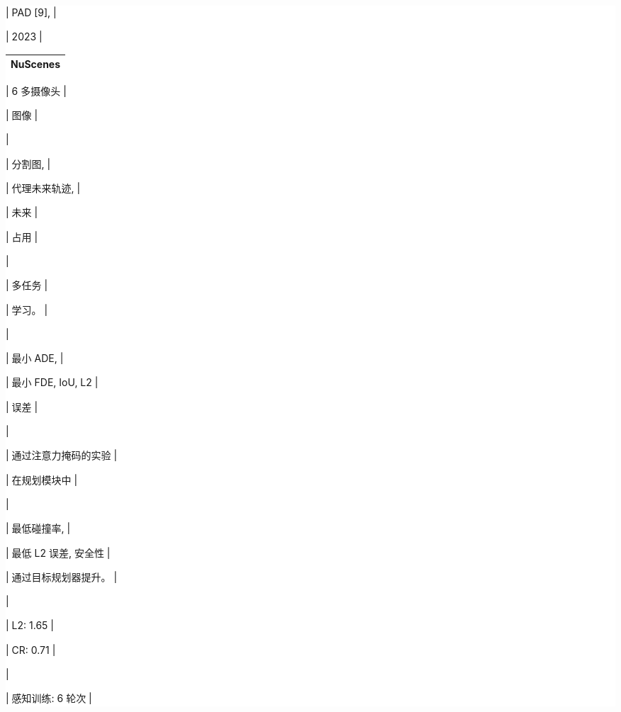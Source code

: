&#124; PAD [9], &#124;

&#124; 2023 &#124;

| NuScenes |
| --- |

&#124; 6 多摄像头 &#124;

&#124; 图像 &#124;

|

&#124; 分割图, &#124;

&#124; 代理未来轨迹, &#124;

&#124; 未来 &#124;

&#124; 占用 &#124;

|

&#124; 多任务 &#124;

&#124; 学习。 &#124;

|

&#124; 最小 ADE, &#124;

&#124; 最小 FDE, IoU, L2 &#124;

&#124; 误差 &#124;

|

&#124; 通过注意力掩码的实验 &#124;

&#124; 在规划模块中 &#124;

|

&#124; 最低碰撞率, &#124;

&#124; 最低 L2 误差, 安全性 &#124;

&#124; 通过目标规划器提升。 &#124;

|

&#124; L2: 1.65 &#124;

&#124; CR: 0.71 &#124;

|

&#124; 感知训练: 6 轮次 &#124;
